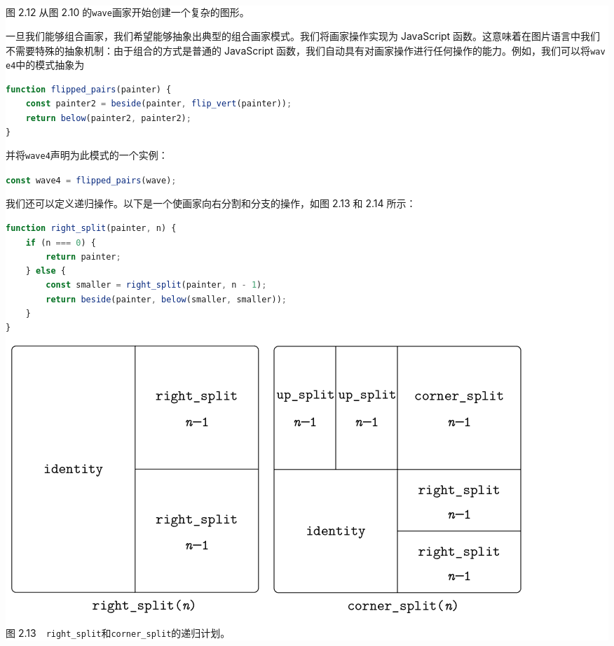 
图 2.12 从图 2.10 的`wave`画家开始创建一个复杂的图形。

一旦我们能够组合画家，我们希望能够抽象出典型的组合画家模式。我们将画家操作实现为 JavaScript 函数。这意味着在图片语言中我们不需要特殊的抽象机制：由于组合的方式是普通的 JavaScript 函数，我们自动具有对画家操作进行任何操作的能力。例如，我们可以将`wave4`中的模式抽象为

```js
function flipped_pairs(painter) {
    const painter2 = beside(painter, flip_vert(painter));
    return below(painter2, painter2);
}
```

并将`wave4`声明为此模式的一个实例：

```js
const wave4 = flipped_pairs(wave);
```

我们还可以定义递归操作。以下是一个使画家向右分割和分支的操作，如图 2.13 和 2.14 所示：

```js
function right_split(painter, n) {
    if (n === 0) {
        return painter;
    } else {
        const smaller = right_split(painter, n - 1);
        return beside(painter, below(smaller, smaller));
    }
}
```

![c2-fig-0013.jpg](img/c2-fig-0013.jpg)

图 2.13 `right_split`和`corner_split`的递归计划。
